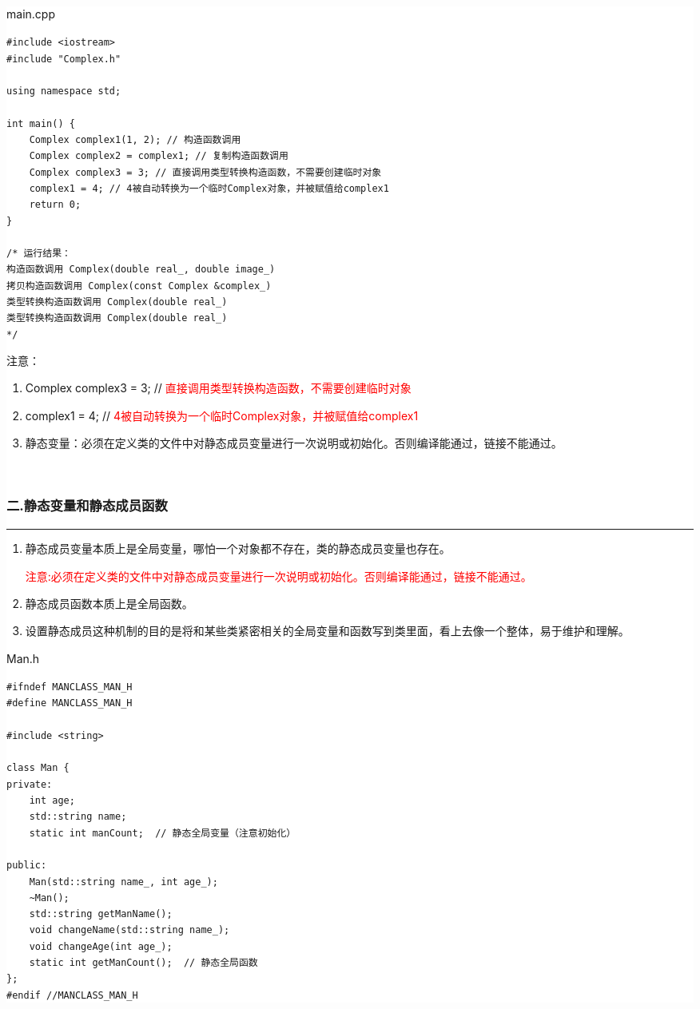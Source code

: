 ```
```

main.cpp
```
#include <iostream>
#include "Complex.h"

using namespace std;

int main() {
    Complex complex1(1, 2); // 构造函数调用
    Complex complex2 = complex1; // 复制构造函数调用
    Complex complex3 = 3; // 直接调用类型转换构造函数，不需要创建临时对象
    complex1 = 4; // 4被自动转换为一个临时Complex对象，并被赋值给complex1
    return 0;
}

/* 运行结果：
构造函数调用 Complex(double real_, double image_)
拷贝构造函数调用 Complex(const Complex &complex_)
类型转换构造函数调用 Complex(double real_)
类型转换构造函数调用 Complex(double real_)
*/

```
注意：

1. Complex complex3 = 3; // <font color="red">直接调用类型转换构造函数，不需要创建临时对象</font>

2. complex1 = 4; // <font color="red">4被自动转换为一个临时Complex对象，并被赋值给complex1</font>

3. 静态变量：必须在定义类的文件中对静态成员变量进行一次说明或初始化。否则编译能通过，链接不能通过。

 <br/>

### 二.静态变量和静态成员函数
---

1. 静态成员变量本质上是全局变量，哪怕一个对象都不存在，类的静态成员变量也存在。

    <font color="red">注意:必须在定义类的文件中对静态成员变量进行一次说明或初始化。否则编译能通过，链接不能通过。</font>

2. 静态成员函数本质上是全局函数。

3. 设置静态成员这种机制的目的是将和某些类紧密相关的全局变量和函数写到类里面，看上去像一个整体，易于维护和理解。

Man.h
```
#ifndef MANCLASS_MAN_H
#define MANCLASS_MAN_H

#include <string>

class Man {
private:
    int age;
    std::string name;
    static int manCount;  // 静态全局变量（注意初始化）

public:
    Man(std::string name_, int age_);
    ~Man();
    std::string getManName();
    void changeName(std::string name_);
    void changeAge(int age_);
    static int getManCount();  // 静态全局函数
};
#endif //MANCLASS_MAN_H
```